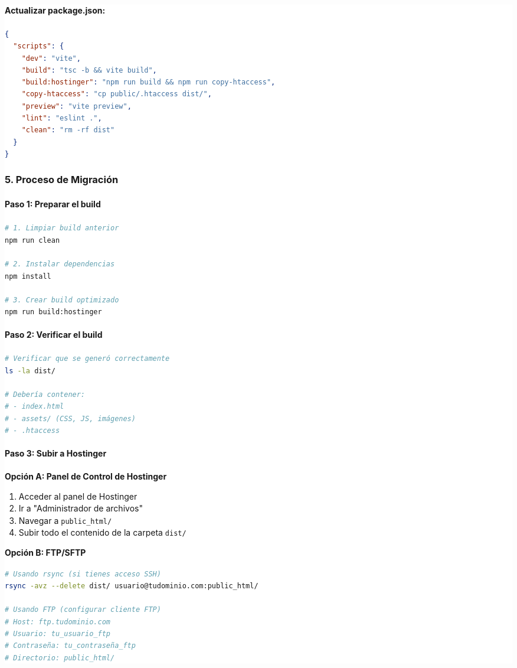 #### Actualizar package.json:
```json
{
  "scripts": {
    "dev": "vite",
    "build": "tsc -b && vite build",
    "build:hostinger": "npm run build && npm run copy-htaccess",
    "copy-htaccess": "cp public/.htaccess dist/",
    "preview": "vite preview",
    "lint": "eslint .",
    "clean": "rm -rf dist"
  }
}
```

### **5. Proceso de Migración**

#### Paso 1: Preparar el build
```bash
# 1. Limpiar build anterior
npm run clean

# 2. Instalar dependencias
npm install

# 3. Crear build optimizado
npm run build:hostinger
```

#### Paso 2: Verificar el build
```bash
# Verificar que se generó correctamente
ls -la dist/

# Debería contener:
# - index.html
# - assets/ (CSS, JS, imágenes)
# - .htaccess
```

#### Paso 3: Subir a Hostinger

**Opción A: Panel de Control de Hostinger**
1. Acceder al panel de Hostinger
2. Ir a "Administrador de archivos"
3. Navegar a `public_html/`
4. Subir todo el contenido de la carpeta `dist/`

**Opción B: FTP/SFTP**
```bash
# Usando rsync (si tienes acceso SSH)
rsync -avz --delete dist/ usuario@tudominio.com:public_html/

# Usando FTP (configurar cliente FTP)
# Host: ftp.tudominio.com
# Usuario: tu_usuario_ftp
# Contraseña: tu_contraseña_ftp
# Directorio: public_html/
```
